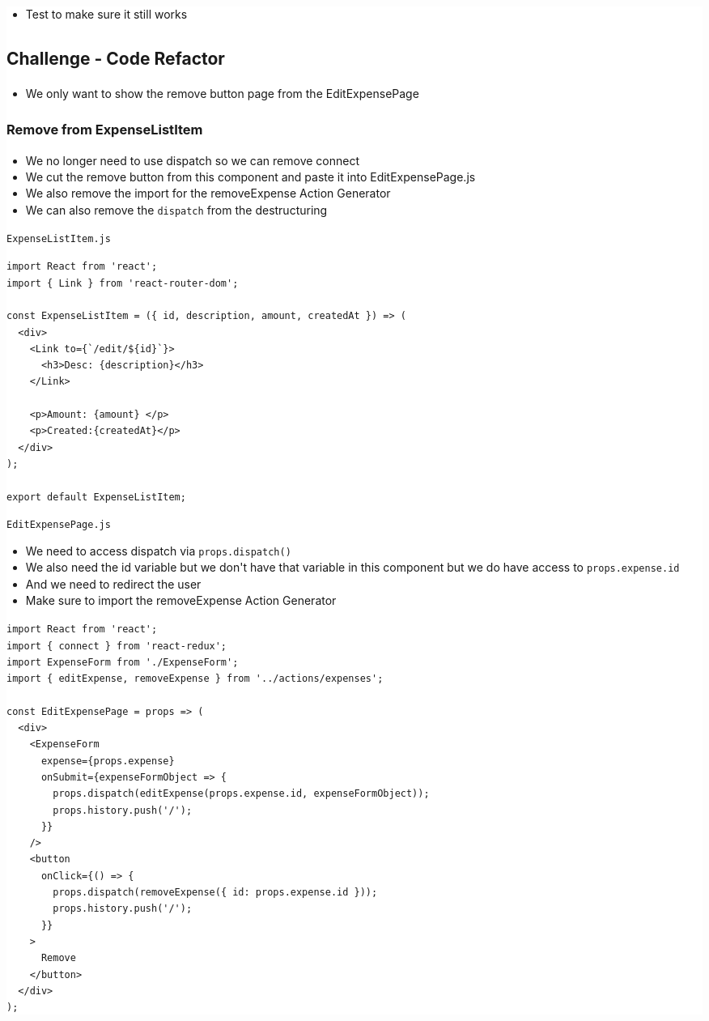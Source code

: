 * Test to make sure it still works

## Challenge - Code Refactor
* We only want to show the remove button page from the EditExpensePage

### Remove from ExpenseListItem
* We no longer need to use dispatch so we can remove connect
* We cut the remove button from this component and paste it into EditExpensePage.js
* We also remove the import for the removeExpense Action Generator
* We can also remove the `dispatch` from the destructuring

`ExpenseListItem.js`

```
import React from 'react';
import { Link } from 'react-router-dom';

const ExpenseListItem = ({ id, description, amount, createdAt }) => (
  <div>
    <Link to={`/edit/${id}`}>
      <h3>Desc: {description}</h3>
    </Link>

    <p>Amount: {amount} </p>
    <p>Created:{createdAt}</p>
  </div>
);

export default ExpenseListItem;
```

`EditExpensePage.js`

* We need to access dispatch via `props.dispatch()`
* We also need the id variable but we don't have that variable in this component but we do have access to `props.expense.id`
* And we need to redirect the user
* Make sure to import the removeExpense Action Generator

```
import React from 'react';
import { connect } from 'react-redux';
import ExpenseForm from './ExpenseForm';
import { editExpense, removeExpense } from '../actions/expenses';

const EditExpensePage = props => (
  <div>
    <ExpenseForm
      expense={props.expense}
      onSubmit={expenseFormObject => {
        props.dispatch(editExpense(props.expense.id, expenseFormObject));
        props.history.push('/');
      }}
    />
    <button
      onClick={() => {
        props.dispatch(removeExpense({ id: props.expense.id }));
        props.history.push('/');
      }}
    >
      Remove
    </button>
  </div>
);

```